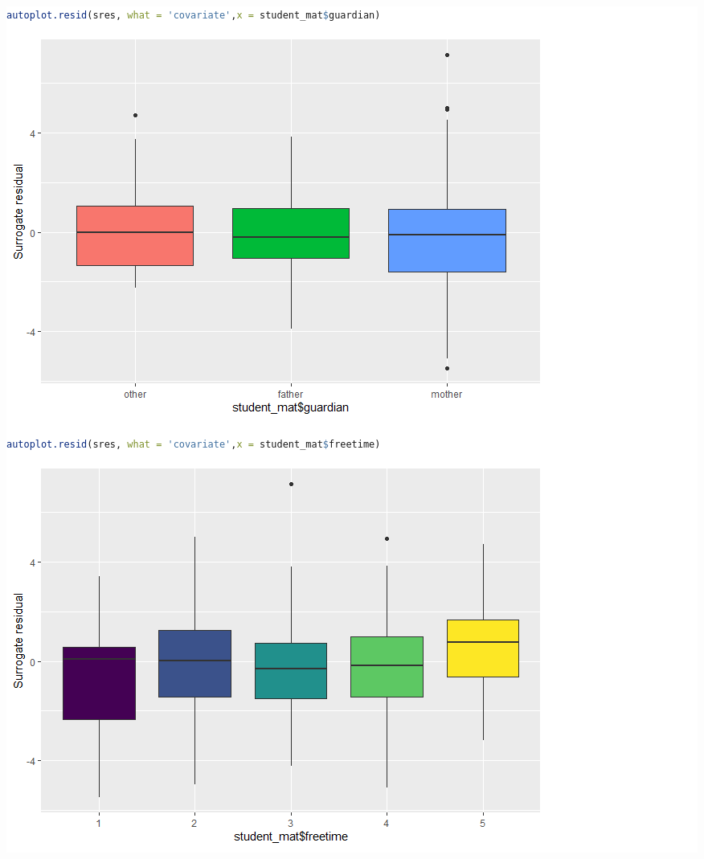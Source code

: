 ``` r
autoplot.resid(sres, what = 'covariate',x = student_mat$guardian)
```

![](Third_circle_ordinal_regression_1_files/figure-GFM/unnamed-chunk-30-36.png)

``` r
autoplot.resid(sres, what = 'covariate',x = student_mat$freetime)
```

![](Third_circle_ordinal_regression_1_files/figure-GFM/unnamed-chunk-30-37.png)
